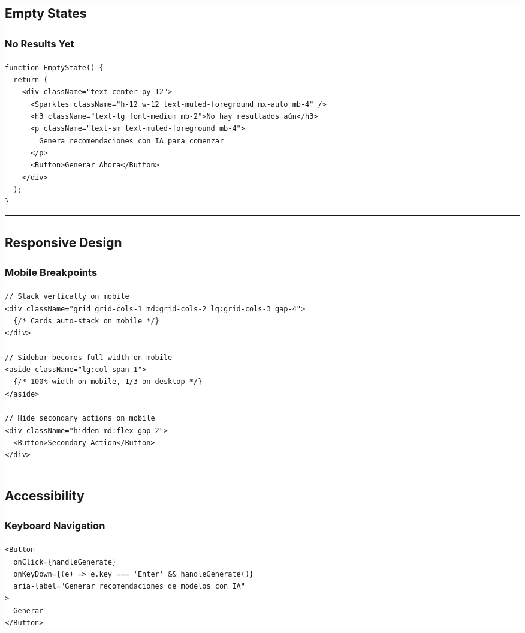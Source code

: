 ## Empty States

### No Results Yet

```tsx
function EmptyState() {
  return (
    <div className="text-center py-12">
      <Sparkles className="h-12 w-12 text-muted-foreground mx-auto mb-4" />
      <h3 className="text-lg font-medium mb-2">No hay resultados aún</h3>
      <p className="text-sm text-muted-foreground mb-4">
        Genera recomendaciones con IA para comenzar
      </p>
      <Button>Generar Ahora</Button>
    </div>
  );
}
```

---

## Responsive Design

### Mobile Breakpoints

```tsx
// Stack vertically on mobile
<div className="grid grid-cols-1 md:grid-cols-2 lg:grid-cols-3 gap-4">
  {/* Cards auto-stack on mobile */}
</div>

// Sidebar becomes full-width on mobile
<aside className="lg:col-span-1">
  {/* 100% width on mobile, 1/3 on desktop */}
</aside>

// Hide secondary actions on mobile
<div className="hidden md:flex gap-2">
  <Button>Secondary Action</Button>
</div>
```

---

## Accessibility

### Keyboard Navigation

```tsx
<Button 
  onClick={handleGenerate}
  onKeyDown={(e) => e.key === 'Enter' && handleGenerate()}
  aria-label="Generar recomendaciones de modelos con IA"
>
  Generar
</Button>
```
